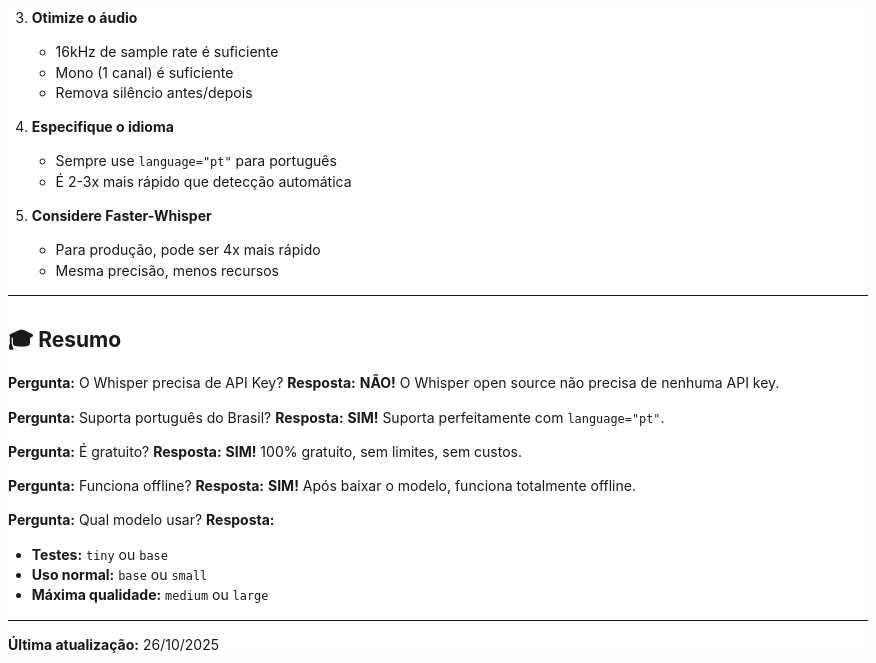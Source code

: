 3. **Otimize o áudio**
   - 16kHz de sample rate é suficiente
   - Mono (1 canal) é suficiente
   - Remova silêncio antes/depois

4. **Especifique o idioma**
   - Sempre use `language="pt"` para português
   - É 2-3x mais rápido que detecção automática

5. **Considere Faster-Whisper**
   - Para produção, pode ser 4x mais rápido
   - Mesma precisão, menos recursos

---

## 🎓 Resumo

**Pergunta:** O Whisper precisa de API Key?
**Resposta:** **NÃO!** O Whisper open source não precisa de nenhuma API key.

**Pergunta:** Suporta português do Brasil?
**Resposta:** **SIM!** Suporta perfeitamente com `language="pt"`.

**Pergunta:** É gratuito?
**Resposta:** **SIM!** 100% gratuito, sem limites, sem custos.

**Pergunta:** Funciona offline?
**Resposta:** **SIM!** Após baixar o modelo, funciona totalmente offline.

**Pergunta:** Qual modelo usar?
**Resposta:** 
- **Testes:** `tiny` ou `base`
- **Uso normal:** `base` ou `small`
- **Máxima qualidade:** `medium` ou `large`

---

**Última atualização:** 26/10/2025

